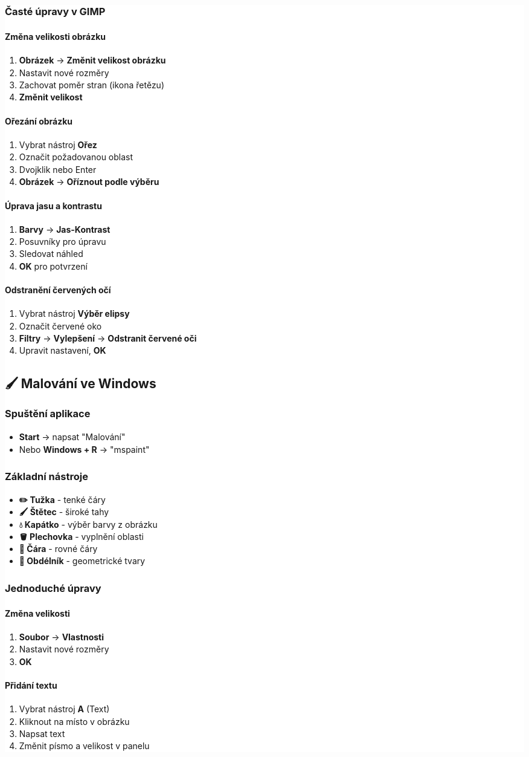 ### Časté úpravy v GIMP

#### Změna velikosti obrázku
1. **Obrázek** → **Změnit velikost obrázku**
2. Nastavit nové rozměry
3. Zachovat poměr stran (ikona řetězu)
4. **Změnit velikost**

#### Ořezání obrázku
1. Vybrat nástroj **Ořez** 
2. Označit požadovanou oblast
3. Dvojklik nebo Enter
4. **Obrázek** → **Oříznout podle výběru**

#### Úprava jasu a kontrastu
1. **Barvy** → **Jas-Kontrast**
2. Posuvníky pro úpravu
3. Sledovat náhled
4. **OK** pro potvrzení

#### Odstranění červených očí
1. Vybrat nástroj **Výběr elipsy**
2. Označit červené oko
3. **Filtry** → **Vylepšení** → **Odstranit červené oči**
4. Upravit nastavení, **OK**

## 🖌️ Malování ve Windows

### Spuštění aplikace
- **Start** → napsat "Malování"
- Nebo **Windows + R** → "mspaint"

### Základní nástroje
- **✏️ Tužka** - tenké čáry
- **🖌️ Štětec** - široké tahy  
- **💧 Kapátko** - výběr barvy z obrázku
- **🪣 Plechovka** - vyplnění oblasti
- **📏 Čára** - rovné čáry
- **🔲 Obdélník** - geometrické tvary

### Jednoduché úpravy

#### Změna velikosti
1. **Soubor** → **Vlastnosti**
2. Nastavit nové rozměry
3. **OK**

#### Přidání textu
1. Vybrat nástroj **A** (Text)
2. Kliknout na místo v obrázku
3. Napsat text
4. Změnit písmo a velikost v panelu

